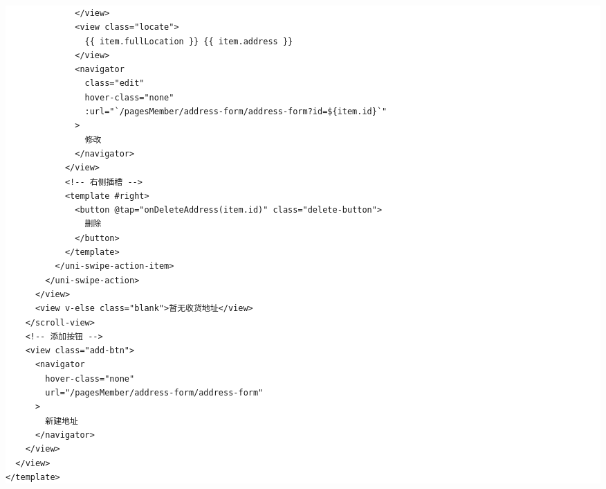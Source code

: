 ```vue {24,26,42-47}
              </view>
              <view class="locate">
                {{ item.fullLocation }} {{ item.address }}
              </view>
              <navigator
                class="edit"
                hover-class="none"
                :url="`/pagesMember/address-form/address-form?id=${item.id}`"
              >
                修改
              </navigator>
            </view>
            <!-- 右侧插槽 -->
            <template #right>
              <button @tap="onDeleteAddress(item.id)" class="delete-button">
                删除
              </button>
            </template>
          </uni-swipe-action-item>
        </uni-swipe-action>
      </view>
      <view v-else class="blank">暂无收货地址</view>
    </scroll-view>
    <!-- 添加按钮 -->
    <view class="add-btn">
      <navigator
        hover-class="none"
        url="/pagesMember/address-form/address-form"
      >
        新建地址
      </navigator>
    </view>
  </view>
</template>
```
